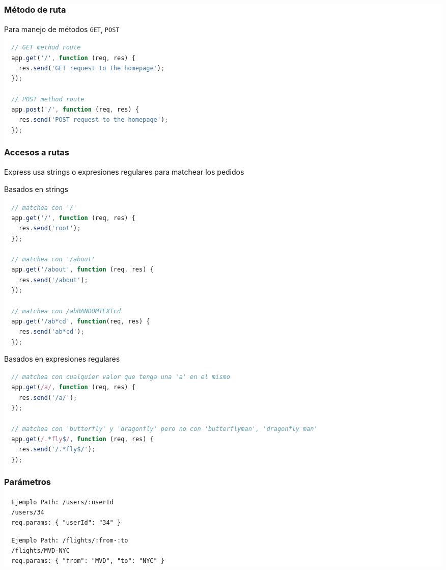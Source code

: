 ### Método de ruta
Para manejo de métodos ```GET```, ```POST```
```js
  // GET method route
  app.get('/', function (req, res) {
    res.send('GET request to the homepage');
  });

  // POST method route
  app.post('/', function (req, res) {
    res.send('POST request to the homepage');
  });
```

### Accesos a rutas
Express usa strings o expresiones regulares para matchear los pedidos

Basados en strings
```js
  // matchea con '/'
  app.get('/', function (req, res) {
    res.send('root');
  });

  // matchea con '/about'
  app.get('/about', function (req, res) {
    res.send('/about');
  });

  // matchea con /abRANDOMTEXTcd
  app.get('/ab*cd', function(req, res) {
    res.send('ab*cd');
  });
```

Basados en expresiones regulares
```js
  // matchea con cualquier valor que tenga una 'a' en el mismo
  app.get(/a/, function (req, res) {
    res.send('/a/');
  });

  // matchea con 'butterfly' y 'dragonfly' pero no con 'butterflyman', 'dragonfly man'
  app.get(/.*fly$/, function (req, res) {
    res.send('/.*fly$/');
  });
```

### Parámetros
```
  Ejemplo Path: /users/:userId
  /users/34
  req.params: { "userId": "34" }
```
```
  Ejemplo Path: /flights/:from-:to
  /flights/MVD-NYC
  req.params: { "from": "MVD", "to": "NYC" }
```
